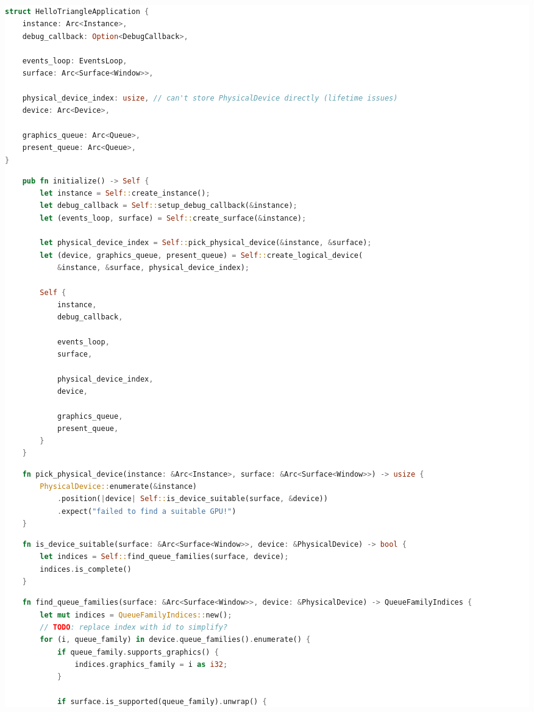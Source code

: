 ```rust
struct HelloTriangleApplication {
    instance: Arc<Instance>,
    debug_callback: Option<DebugCallback>,

    events_loop: EventsLoop,
    surface: Arc<Surface<Window>>,

    physical_device_index: usize, // can't store PhysicalDevice directly (lifetime issues)
    device: Arc<Device>,

    graphics_queue: Arc<Queue>,
    present_queue: Arc<Queue>,
}
```
```rust
    pub fn initialize() -> Self {
        let instance = Self::create_instance();
        let debug_callback = Self::setup_debug_callback(&instance);
        let (events_loop, surface) = Self::create_surface(&instance);

        let physical_device_index = Self::pick_physical_device(&instance, &surface);
        let (device, graphics_queue, present_queue) = Self::create_logical_device(
            &instance, &surface, physical_device_index);

        Self {
            instance,
            debug_callback,

            events_loop,
            surface,

            physical_device_index,
            device,

            graphics_queue,
            present_queue,
        }
    }
```
```rust
    fn pick_physical_device(instance: &Arc<Instance>, surface: &Arc<Surface<Window>>) -> usize {
        PhysicalDevice::enumerate(&instance)
            .position(|device| Self::is_device_suitable(surface, &device))
            .expect("failed to find a suitable GPU!")
    }
```
```rust
    fn is_device_suitable(surface: &Arc<Surface<Window>>, device: &PhysicalDevice) -> bool {
        let indices = Self::find_queue_families(surface, device);
        indices.is_complete()
    }

```
```rust
    fn find_queue_families(surface: &Arc<Surface<Window>>, device: &PhysicalDevice) -> QueueFamilyIndices {
        let mut indices = QueueFamilyIndices::new();
        // TODO: replace index with id to simplify?
        for (i, queue_family) in device.queue_families().enumerate() {
            if queue_family.supports_graphics() {
                indices.graphics_family = i as i32;
            }

            if surface.is_supported(queue_family).unwrap() {
```